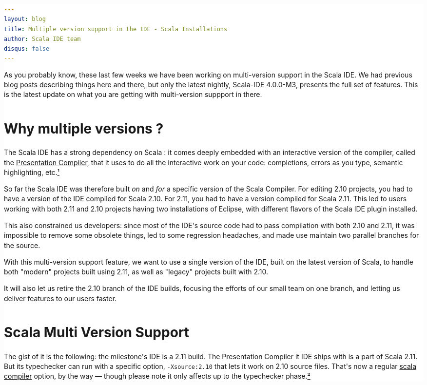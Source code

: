 ```yaml
---
layout: blog
title: Multiple version support in the IDE - Scala Installations
author: Scala IDE team
disqus: false
---
```


As you probably know, these last few weeks we have been working
on multi-version support in the Scala IDE. We had previous blog
posts describing things here and there, but only the latest
nightly, Scala-IDE 4.0.0-M3, presents the full set of
features. This is the latest update on what you are getting
with multi-version suppport in there.

# Why multiple versions ?<a id="sec-1"></a>

The Scala IDE has a strong dependency on Scala : it comes deeply
embedded with an interactive version of the compiler, called the
[Presentation Compiler](http://scala-ide.org/docs/dev/architecture/presentation-compiler.html#scalapresentationcompiler), that it uses to do all the interactive
work on your code: completions, errors as you type, semantic
highlighting, etc.<a id="fnr.1" href="#fn.1">¹</a>

So far the Scala IDE was therefore built *on* and *for* a
specific version of the Scala Compiler. For editing 2.10
projects, you had to have a version of the IDE compiled for
Scala 2.10. For 2.11, you had to have a version compiled for
Scala 2.11. This led to users working with both 2.11 and 2.10
projects having two installations of Eclipse, with different
flavors of the Scala IDE plugin installed.

This also constrained us developers: since most of the IDE's
source code had to pass compilation with both 2.10 and 2.11, it
was impossible to remove some obsolete things, led to some
regression headaches, and made use maintain two parallel branches
for the source.

With this multi-version support feature, we want to use a single
version of the IDE, built on the latest version of Scala, to
handle both "modern" projects built using 2.11, as well as "legacy"
projects built with 2.10.

It will also let us retire the 2.10 branch of the IDE builds,
focusing the efforts of our small team on one branch, and
letting us deliver features to our users faster.

# Scala Multi Version Support<a id="sec-2"></a>

The gist of it is the following: the milestone's IDE is a 2.11
build. The Presentation Compiler it IDE ships with is a part of
Scala 2.11. But its typechecker can run with a specific option,
`-Xsource:2.10` that lets it work on 2.10 source files. That's now
a regular [scala compiler](http://www.scala-lang.org/news/2.11.1) option, by the way — though please note
it only affects up to the typechecker phase.<a id="fnr.2" href="#fn.2">²</a>
